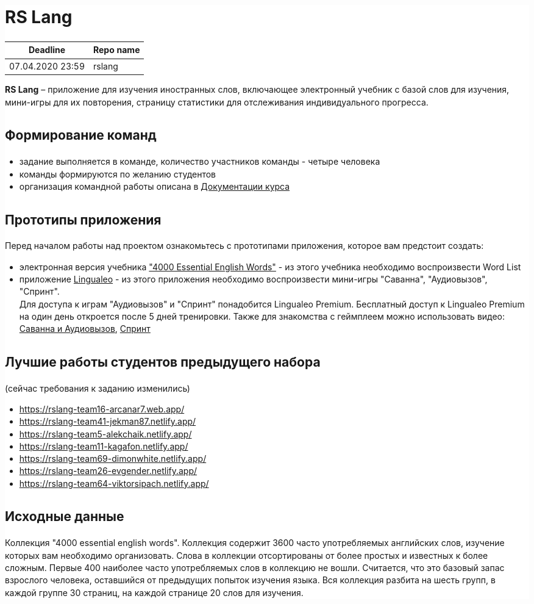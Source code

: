 # RS Lang

| Deadline         | Repo name |
| ---------------- | --------- |
| 07.04.2020 23:59 | rslang    |

**RS Lang** – приложение для изучения иностранных слов, включающее электронный учебник с базой слов для изучения, мини-игры для их повторения, страницу статистики для отслеживания индивидуального прогресса.

## Формирование команд

- задание выполняется в команде, количество участников команды - четыре человека
- команды формируются по желанию студентов
- организация командной работы описана в [Документации курса](https://docs.rs.school/#/final-task?id=Организация-командной-работы)

## Прототипы приложения

Перед началом работы над проектом ознакомьтесь с прототипами приложения, которое вам предстоит создать:
- электронная версия учебника ["4000 Essential English Words"](https://www.essentialenglish.review/apps/4000-essential-english-words-1/unit-1-the-lion-and-the-rabbit/#0) - из этого учебника необходимо воспроизвести Word List
- приложение [Lingualeo](https://lingualeo.com/ru/training) - из этого приложения необходимо воспроизвести мини-игры "Саванна", "Аудиовызов", "Спринт".  
Для доступа к играм "Аудиовызов" и "Спринт" понадобится Lingualeo Premium. Бесплатный доступ к Lingualeo Premium на один день откроется после 5 дней тренировки. Также для знакомства с геймплеем можно использовать видео: [Саванна и Аудиовызов](https://youtu.be/Evp7AVlSaNQ), [Спринт](https://youtu.be/buUhsjJlwEs)  

## Лучшие работы студентов предыдущего набора
(сейчас требования к заданию изменились)

- https://rslang-team16-arcanar7.web.app/
- https://rslang-team41-jekman87.netlify.app/
- https://rslang-team5-alekchaik.netlify.app/
- https://rslang-team11-kagafon.netlify.app/
- https://rslang-team69-dimonwhite.netlify.app/
- https://rslang-team26-evgender.netlify.app/
- https://rslang-team64-viktorsipach.netlify.app/

## Исходные данные

Коллекция "4000 essential english words". Коллекция содержит 3600 часто употребляемых английских слов, изучение которых вам необходимо организовать. Слова в коллекции отсортированы от более простых и известных к более сложным. Первые 400 наиболее часто употребляемых слов в коллекцию не вошли. Считается, что это базовый запас взрослого человека, оставшийся от предыдущих попыток изучения языка.
Вся коллекция разбита на шесть групп, в каждой группе 30 страниц, на каждой странице 20 слов для изучения.
